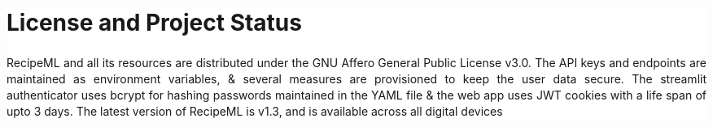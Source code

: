 # License and Project Status
<p align='justify'>RecipeML and all its resources are distributed under the GNU Affero General Public License v3.0. The API keys and endpoints are maintained as environment variables, & several measures are provisioned to keep the user data secure. The streamlit authenticator uses bcrypt for hashing passwords maintained in the YAML file & the web app uses JWT cookies with a life span of upto 3 days. The latest version of RecipeML is v1.3, and is available across all digital devices</p>

